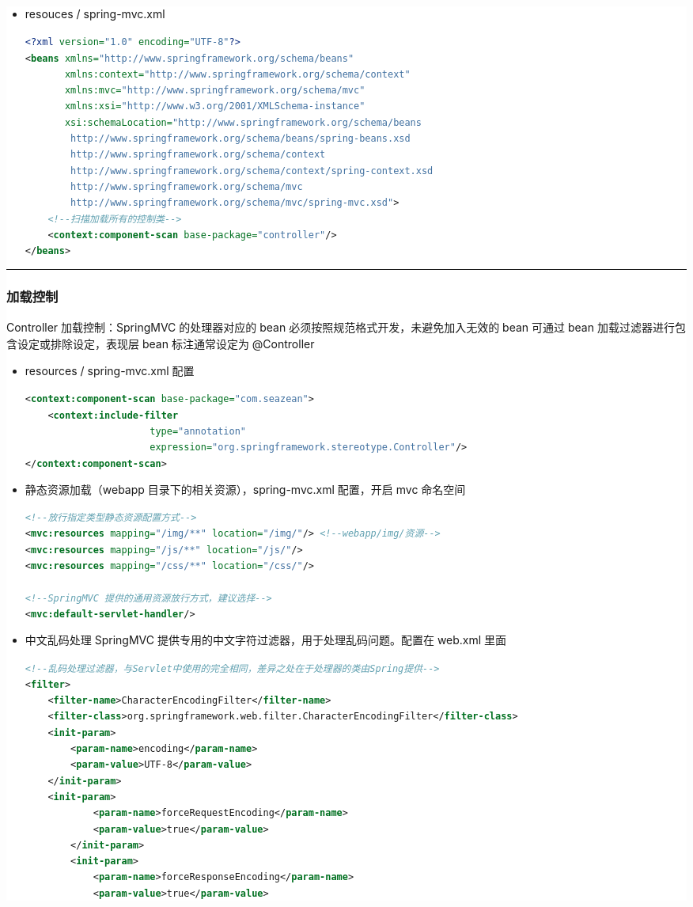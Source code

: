 - resouces / spring-mvc.xml

  ```xml
  <?xml version="1.0" encoding="UTF-8"?>
  <beans xmlns="http://www.springframework.org/schema/beans"
         xmlns:context="http://www.springframework.org/schema/context"
         xmlns:mvc="http://www.springframework.org/schema/mvc"
         xmlns:xsi="http://www.w3.org/2001/XMLSchema-instance"
         xsi:schemaLocation="http://www.springframework.org/schema/beans 
          http://www.springframework.org/schema/beans/spring-beans.xsd
          http://www.springframework.org/schema/context
          http://www.springframework.org/schema/context/spring-context.xsd
          http://www.springframework.org/schema/mvc 
          http://www.springframework.org/schema/mvc/spring-mvc.xsd">
      <!--扫描加载所有的控制类-->
      <context:component-scan base-package="controller"/>
  </beans>
  ```



------



### 加载控制

Controller 加载控制：SpringMVC 的处理器对应的 bean 必须按照规范格式开发，未避免加入无效的 bean 可通过 bean 加载过滤器进行包含设定或排除设定，表现层 bean 标注通常设定为 @Controller  

- resources / spring-mvc.xml 配置

  ```xml
  <context:component-scan base-package="com.seazean">
      <context:include-filter 
  						type="annotation" 
  						expression="org.springframework.stereotype.Controller"/>
  </context:component-scan>
  ```

- 静态资源加载（webapp 目录下的相关资源），spring-mvc.xml 配置，开启 mvc 命名空间

  ```xml
  <!--放行指定类型静态资源配置方式-->
  <mvc:resources mapping="/img/**" location="/img/"/> <!--webapp/img/资源-->
  <mvc:resources mapping="/js/**" location="/js/"/>
  <mvc:resources mapping="/css/**" location="/css/"/>
  
  <!--SpringMVC 提供的通用资源放行方式，建议选择-->
  <mvc:default-servlet-handler/>
  ```

- 中文乱码处理 SpringMVC 提供专用的中文字符过滤器，用于处理乱码问题。配置在 web.xml 里面

  ```xml
  <!--乱码处理过滤器，与Servlet中使用的完全相同，差异之处在于处理器的类由Spring提供-->
  <filter>
      <filter-name>CharacterEncodingFilter</filter-name>
      <filter-class>org.springframework.web.filter.CharacterEncodingFilter</filter-class>
      <init-param>
          <param-name>encoding</param-name>
          <param-value>UTF-8</param-value>
      </init-param>
      <init-param>
              <param-name>forceRequestEncoding</param-name>
              <param-value>true</param-value>
          </init-param>
          <init-param>
              <param-name>forceResponseEncoding</param-name>
              <param-value>true</param-value>
  ```